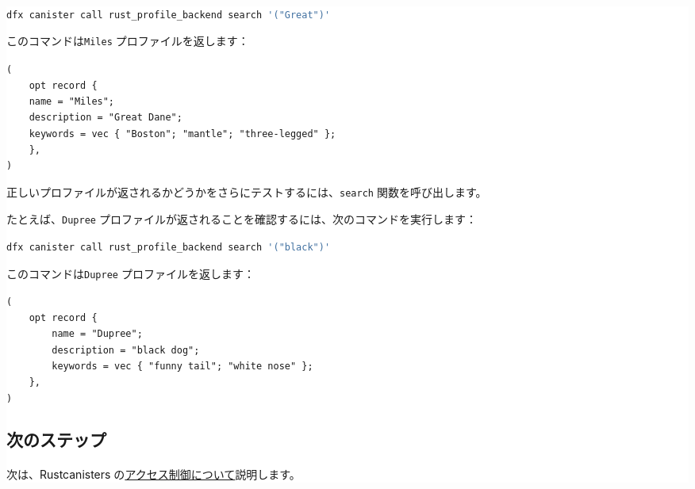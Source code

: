 ``` bash
dfx canister call rust_profile_backend search '("Great")'
```

このコマンドは`Miles` プロファイルを返します：

    (
        opt record {
        name = "Miles";
        description = "Great Dane";
        keywords = vec { "Boston"; "mantle"; "three-legged" };
        },
    )

正しいプロファイルが返されるかどうかをさらにテストするには、`search` 関数を呼び出します。

たとえば、`Dupree` プロファイルが返されることを確認するには、次のコマンドを実行します：

``` bash
dfx canister call rust_profile_backend search '("black")'
```

このコマンドは`Dupree` プロファイルを返します：

    (
        opt record {
            name = "Dupree";
            description = "black dog";
            keywords = vec { "funny tail"; "white nose" };
        },
    )

## 次のステップ

次は、Rustcanisters の[アクセス制御について](./13-access-control.md)説明します。


